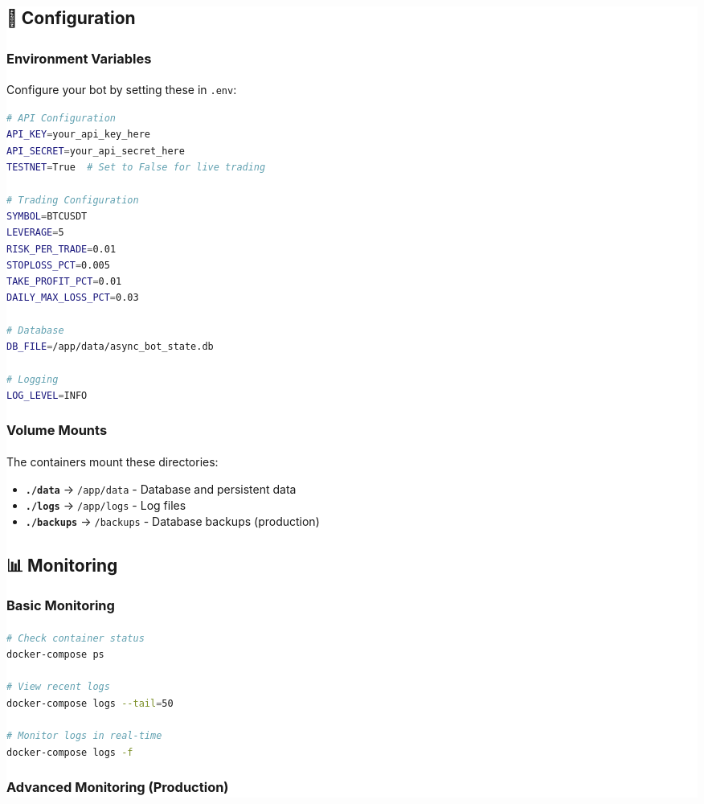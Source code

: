## 🔧 Configuration

### Environment Variables

Configure your bot by setting these in `.env`:

```bash
# API Configuration
API_KEY=your_api_key_here
API_SECRET=your_api_secret_here
TESTNET=True  # Set to False for live trading

# Trading Configuration
SYMBOL=BTCUSDT
LEVERAGE=5
RISK_PER_TRADE=0.01
STOPLOSS_PCT=0.005
TAKE_PROFIT_PCT=0.01
DAILY_MAX_LOSS_PCT=0.03

# Database
DB_FILE=/app/data/async_bot_state.db

# Logging
LOG_LEVEL=INFO
```

### Volume Mounts

The containers mount these directories:

- **`./data`** → `/app/data` - Database and persistent data
- **`./logs`** → `/app/logs` - Log files
- **`./backups`** → `/backups` - Database backups (production)

## 📊 Monitoring

### Basic Monitoring

```bash
# Check container status
docker-compose ps

# View recent logs
docker-compose logs --tail=50

# Monitor logs in real-time
docker-compose logs -f
```

### Advanced Monitoring (Production)
